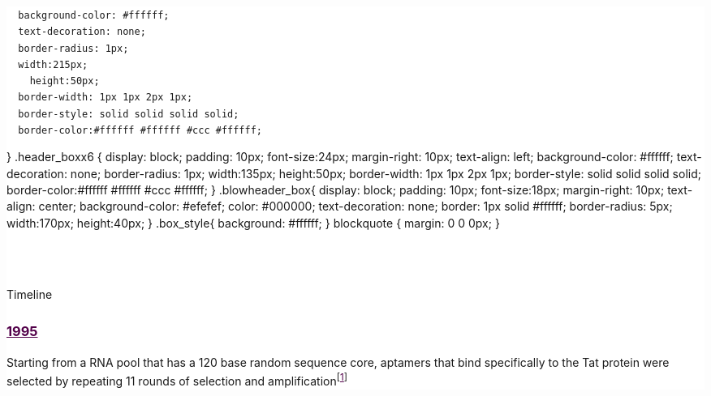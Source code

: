       background-color: #ffffff;
      text-decoration: none;
      border-radius: 1px;
      width:215px;
	    height:50px;
      border-width: 1px 1px 2px 1px;
      border-style: solid solid solid solid;
      border-color:#ffffff #ffffff #ccc #ffffff;
  }
  .header_boxx6 {
    display: block;
      padding: 10px;
      font-size:24px;
      margin-right: 10px;
      text-align: left;
      background-color: #ffffff;
      text-decoration: none;
      border-radius: 1px;
      width:135px;
	    height:50px;
      border-width: 1px 1px 2px 1px;
      border-style: solid solid solid solid;
      border-color:#ffffff #ffffff #ccc #ffffff;
  }
  .blowheader_box{
    display: block;
      padding: 10px;
      font-size:18px;
      margin-right: 10px;
      text-align: center;
      background-color: #efefef;
      color: #000000;
      text-decoration: none;
      border: 1px solid #ffffff;
      border-radius: 5px;
      width:170px;
	    height:40px;
  }
  .box_style{
    background: #ffffff;
  }
  blockquote {
  margin: 0 0 0px;
  }
</style>
</head>
<br>
<br>


<p class="header_boxx1" id="timeline">Timeline</p>
<div class="timeline">
  <div class="entry">
  <div class="title">
    <h3><a href="https://pubmed.ncbi.nlm.nih.gov/8841594/" target="_blank" style="color:#520049">1995</a></h3>
  </div>
  <div class="body">
    <p>Starting from a RNA pool that has a 120 base random sequence core, aptamers that bind specifically to the Tat protein were selected by repeating 11 rounds of selection and amplification<sup>[<a href="#ref1" style="color:#520049">1</a>]</sup></p>
  </div>
 </div>
            